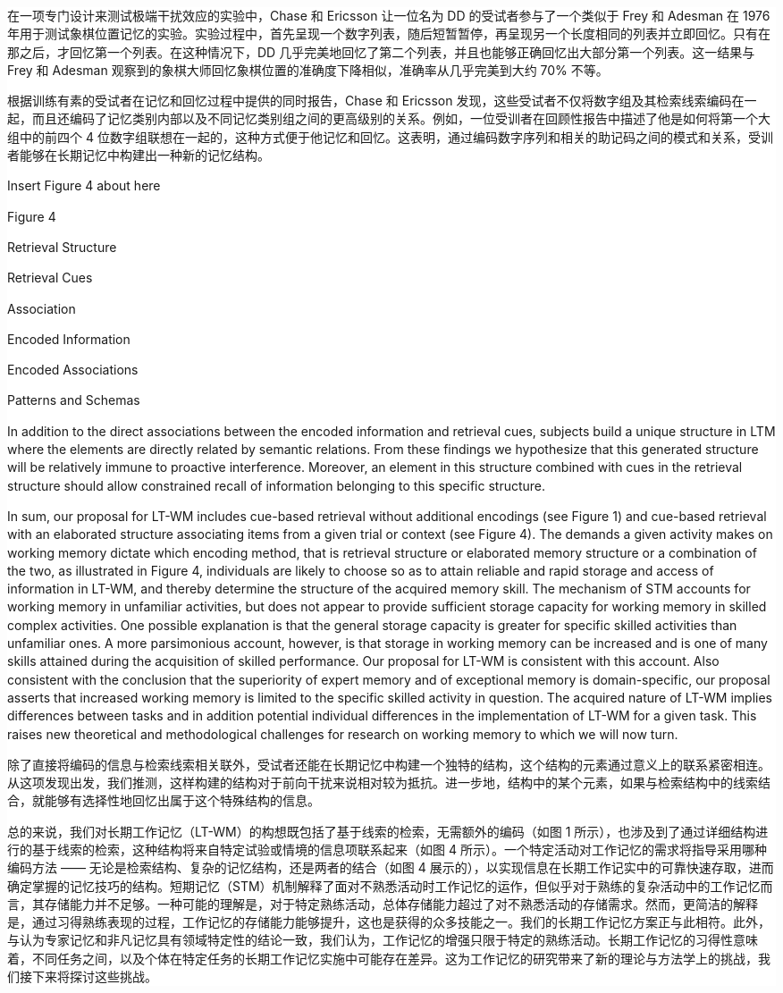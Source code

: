 在一项专门设计来测试极端干扰效应的实验中，Chase 和 Ericsson 让一位名为 DD 的受试者参与了一个类似于 Frey 和 Adesman 在 1976 年用于测试象棋位置记忆的实验。实验过程中，首先呈现一个数字列表，随后短暂暂停，再呈现另一个长度相同的列表并立即回忆。只有在那之后，才回忆第一个列表。在这种情况下，DD 几乎完美地回忆了第二个列表，并且也能够正确回忆出大部分第一个列表。这一结果与 Frey 和 Adesman 观察到的象棋大师回忆象棋位置的准确度下降相似，准确率从几乎完美到大约 70% 不等。

根据训练有素的受试者在记忆和回忆过程中提供的同时报告，Chase 和 Ericsson 发现，这些受试者不仅将数字组及其检索线索编码在一起，而且还编码了记忆类别内部以及不同记忆类别组之间的更高级别的关系。例如，一位受训者在回顾性报告中描述了他是如何将第一个大组中的前四个 4 位数字组联想在一起的，这种方式便于他记忆和回忆。这表明，通过编码数字序列和相关的助记码之间的模式和关系，受训者能够在长期记忆中构建出一种新的记忆结构。

Insert Figure 4 about here

Figure 4

Retrieval Structure 

Retrieval Cues

Association

Encoded Information

Encoded Associations

Patterns and Schemas

In addition to the direct associations between the encoded information and retrieval cues, subjects build a unique structure in LTM where the elements are directly related by semantic relations. From these findings we hypothesize that this generated structure will be relatively immune to proactive interference. Moreover, an element in this structure combined with cues in the retrieval structure should allow constrained recall of information belonging to this specific structure. 

In sum, our proposal for LT-WM includes cue-based retrieval without additional encodings (see Figure 1) and cue-based retrieval with an elaborated structure associating items from a given trial or context (see Figure 4). The demands a given activity makes on working memory dictate which encoding method, that is retrieval structure or elaborated memory structure or a combination of the two, as illustrated in Figure 4, individuals are likely to choose so as to attain reliable and rapid storage and access of information in LT-WM, and thereby determine the structure of the acquired memory skill. The mechanism of STM accounts for working memory in unfamiliar activities, but does not appear to provide sufficient storage capacity for working memory in skilled complex activities. One possible explanation is that the general storage capacity is greater for specific skilled activities than unfamiliar ones. A more parsimonious account, however, is that storage in working memory can be increased and is one of many skills attained during the acquisition of skilled performance. Our proposal for LT-WM is consistent with this account. Also consistent with the conclusion that the superiority of expert memory and of exceptional memory is domain-specific, our proposal asserts that increased working memory is limited to the specific skilled activity in question. The acquired nature of LT-WM implies differences between tasks and in addition potential individual differences in the implementation of LT-WM for a given task. This raises new theoretical and methodological challenges for research on working memory to which we will now turn.

除了直接将编码的信息与检索线索相关联外，受试者还能在长期记忆中构建一个独特的结构，这个结构的元素通过意义上的联系紧密相连。从这项发现出发，我们推测，这样构建的结构对于前向干扰来说相对较为抵抗。进一步地，结构中的某个元素，如果与检索结构中的线索结合，就能够有选择性地回忆出属于这个特殊结构的信息。

总的来说，我们对长期工作记忆（LT-WM）的构想既包括了基于线索的检索，无需额外的编码（如图 1 所示），也涉及到了通过详细结构进行的基于线索的检索，这种结构将来自特定试验或情境的信息项联系起来（如图 4 所示）。一个特定活动对工作记忆的需求将指导采用哪种编码方法 —— 无论是检索结构、复杂的记忆结构，还是两者的结合（如图 4 展示的），以实现信息在长期工作记实中的可靠快速存取，进而确定掌握的记忆技巧的结构。短期记忆（STM）机制解释了面对不熟悉活动时工作记忆的运作，但似乎对于熟练的复杂活动中的工作记忆而言，其存储能力并不足够。一种可能的理解是，对于特定熟练活动，总体存储能力超过了对不熟悉活动的存储需求。然而，更简洁的解释是，通过习得熟练表现的过程，工作记忆的存储能力能够提升，这也是获得的众多技能之一。我们的长期工作记忆方案正与此相符。此外，与认为专家记忆和非凡记忆具有领域特定性的结论一致，我们认为，工作记忆的增强只限于特定的熟练活动。长期工作记忆的习得性意味着，不同任务之间，以及个体在特定任务的长期工作记忆实施中可能存在差异。这为工作记忆的研究带来了新的理论与方法学上的挑战，我们接下来将探讨这些挑战。
